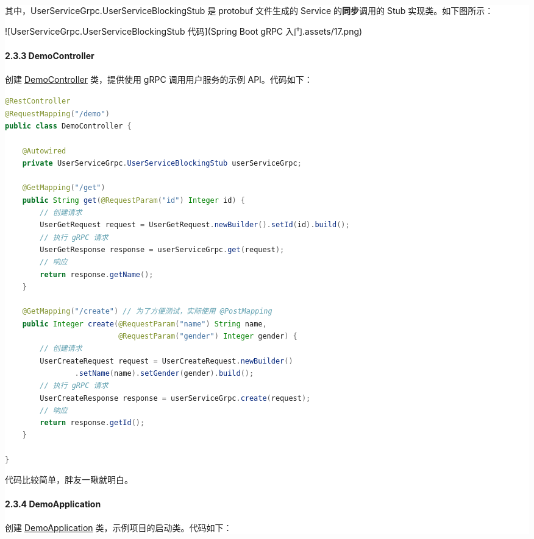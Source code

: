 

其中，UserServiceGrpc.UserServiceBlockingStub 是 protobuf 文件生成的 Service 的**同步**调用的 Stub 实现类。如下图所示：

![UserServiceGrpc.UserServiceBlockingStub 代码](Spring Boot gRPC 入门.assets/17.png)

#### 2.3.3 DemoController

创建 [DemoController](https://github.com/YunaiV/SpringBoot-Labs/blob/master/lab-64/lab-64-grpc-demo/lab-64-grpc-demo-application/src/main/java/cn/iocoder/springboot/lab64/demo/controller/DemoController.java) 类，提供使用 gRPC 调用用户服务的示例 API。代码如下：



```java
@RestController
@RequestMapping("/demo")
public class DemoController {

    @Autowired
    private UserServiceGrpc.UserServiceBlockingStub userServiceGrpc;

    @GetMapping("/get")
    public String get(@RequestParam("id") Integer id) {
        // 创建请求
        UserGetRequest request = UserGetRequest.newBuilder().setId(id).build();
        // 执行 gRPC 请求
        UserGetResponse response = userServiceGrpc.get(request);
        // 响应
        return response.getName();
    }

    @GetMapping("/create") // 为了方便测试，实际使用 @PostMapping
    public Integer create(@RequestParam("name") String name,
                          @RequestParam("gender") Integer gender) {
        // 创建请求
        UserCreateRequest request = UserCreateRequest.newBuilder()
                .setName(name).setGender(gender).build();
        // 执行 gRPC 请求
        UserCreateResponse response = userServiceGrpc.create(request);
        // 响应
        return response.getId();
    }

}
```



代码比较简单，胖友一瞅就明白。

#### 2.3.4 DemoApplication

创建 [DemoApplication](https://github.com/YunaiV/SpringBoot-Labs/blob/master/lab-64/lab-64-grpc-demo/lab-64-grpc-demo-application/src/main/java/cn/iocoder/springboot/lab64/demo/DemoApplication.java) 类，示例项目的启动类。代码如下：
